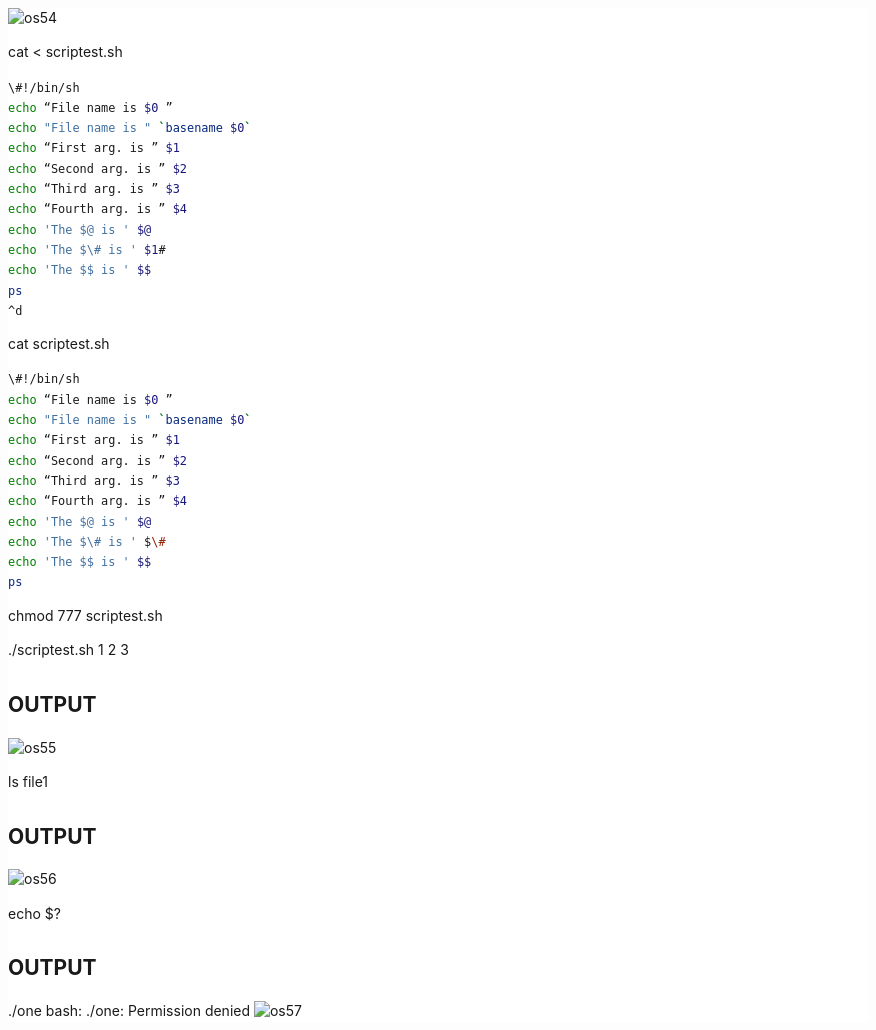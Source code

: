 ![os54](https://github.com/23005672/OS-Linux-commands-Shell-script/assets/138971519/30d8db27-7127-4a00-8f4a-98b37e750f7b)

cat < scriptest.sh 
```bash
\#!/bin/sh
echo “File name is $0 ”
echo "File name is " `basename $0`
echo “First arg. is ” $1
echo “Second arg. is ” $2
echo “Third arg. is ” $3
echo “Fourth arg. is ” $4
echo 'The $@ is ' $@
echo 'The $\# is ' $1#
echo 'The $$ is ' $$
ps
^d
 ```

cat scriptest.sh 
```bash
\#!/bin/sh
echo “File name is $0 ”
echo "File name is " `basename $0`
echo “First arg. is ” $1
echo “Second arg. is ” $2
echo “Third arg. is ” $3
echo “Fourth arg. is ” $4
echo 'The $@ is ' $@
echo 'The $\# is ' $\#
echo 'The $$ is ' $$
ps
```
 
chmod 777 scriptest.sh
 
./scriptest.sh 1 2 3

## OUTPUT
![os55](https://github.com/23005672/OS-Linux-commands-Shell-script/assets/138971519/b30ea6ce-250b-4a79-9cc6-3bb09f513902)

 
ls file1
## OUTPUT
![os56](https://github.com/23005672/OS-Linux-commands-Shell-script/assets/138971519/4952fcb7-9959-47a3-92a7-c1be2ed6a987)

echo $?
## OUTPUT 
./one
bash: ./one: Permission denied
![os57](https://github.com/23005672/OS-Linux-commands-Shell-script/assets/138971519/be5a08c3-62db-4b35-84cc-79ddd375d5be)
